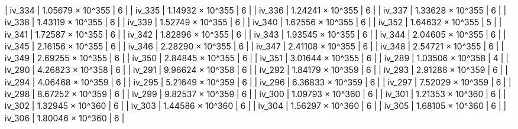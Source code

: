 | iv_334 | 1.05679 × 10^355 | 6 |
| iv_335 | 1.14932 × 10^355 | 6 |
| iv_336 | 1.24241 × 10^355 | 6 |
| iv_337 | 1.33628 × 10^355 | 6 |
| iv_338 | 1.43119 × 10^355 | 6 |
| iv_339 | 1.52749 × 10^355 | 6 |
| iv_340 | 1.62556 × 10^355 | 6 |
| iv_352 | 1.64632 × 10^355 | 5 |
| iv_341 | 1.72587 × 10^355 | 6 |
| iv_342 | 1.82896 × 10^355 | 6 |
| iv_343 | 1.93545 × 10^355 | 6 |
| iv_344 | 2.04605 × 10^355 | 6 |
| iv_345 | 2.16156 × 10^355 | 6 |
| iv_346 | 2.28290 × 10^355 | 6 |
| iv_347 | 2.41108 × 10^355 | 6 |
| iv_348 | 2.54721 × 10^355 | 6 |
| iv_349 | 2.69255 × 10^355 | 6 |
| iv_350 | 2.84845 × 10^355 | 6 |
| iv_351 | 3.01644 × 10^355 | 6 |
| iv_289 | 1.03506 × 10^358 | 4 |
| iv_290 | 4.26823 × 10^358 | 6 |
| iv_291 | 9.96624 × 10^358 | 6 |
| iv_292 | 1.84179 × 10^359 | 6 |
| iv_293 | 2.91288 × 10^359 | 6 |
| iv_294 | 4.06468 × 10^359 | 6 |
| iv_295 | 5.21649 × 10^359 | 6 |
| iv_296 | 6.36833 × 10^359 | 6 |
| iv_297 | 7.52029 × 10^359 | 6 |
| iv_298 | 8.67252 × 10^359 | 6 |
| iv_299 | 9.82537 × 10^359 | 6 |
| iv_300 | 1.09793 × 10^360 | 6 |
| iv_301 | 1.21353 × 10^360 | 6 |
| iv_302 | 1.32945 × 10^360 | 6 |
| iv_303 | 1.44586 × 10^360 | 6 |
| iv_304 | 1.56297 × 10^360 | 6 |
| iv_305 | 1.68105 × 10^360 | 6 |
| iv_306 | 1.80046 × 10^360 | 6 |